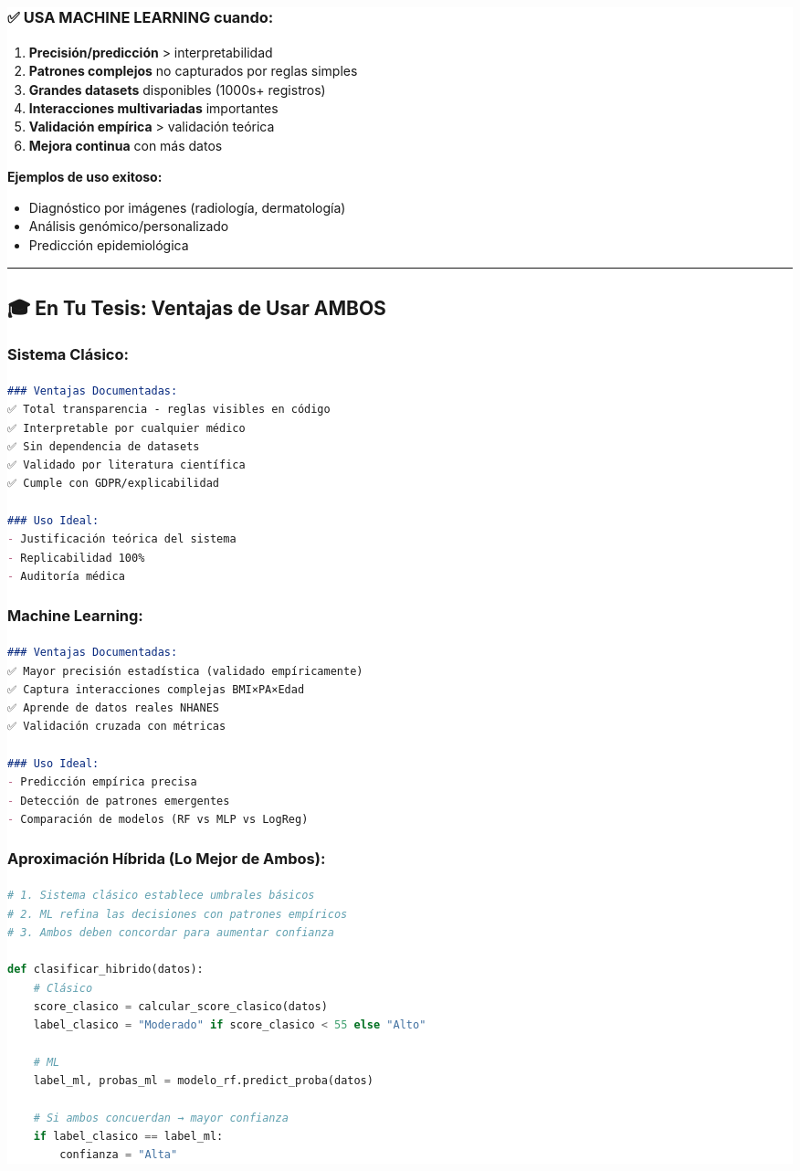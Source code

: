 ### **✅ USA MACHINE LEARNING cuando:**

1. **Precisión/predicción** > interpretabilidad
2. **Patrones complejos** no capturados por reglas simples
3. **Grandes datasets** disponibles (1000s+ registros)
4. **Interacciones multivariadas** importantes
5. **Validación empírica** > validación teórica
6. **Mejora continua** con más datos

**Ejemplos de uso exitoso:**
- Diagnóstico por imágenes (radiología, dermatología)
- Análisis genómico/personalizado
- Predicción epidemiológica

---

## 🎓 **En Tu Tesis: Ventajas de Usar AMBOS**

### **Sistema Clásico:**
```markdown
### Ventajas Documentadas:
✅ Total transparencia - reglas visibles en código
✅ Interpretable por cualquier médico
✅ Sin dependencia de datasets
✅ Validado por literatura científica
✅ Cumple con GDPR/explicabilidad

### Uso Ideal:
- Justificación teórica del sistema
- Replicabilidad 100%
- Auditoría médica
```

### **Machine Learning:**
```markdown
### Ventajas Documentadas:
✅ Mayor precisión estadística (validado empíricamente)
✅ Captura interacciones complejas BMI×PA×Edad
✅ Aprende de datos reales NHANES
✅ Validación cruzada con métricas

### Uso Ideal:
- Predicción empírica precisa
- Detección de patrones emergentes
- Comparación de modelos (RF vs MLP vs LogReg)
```

### **Aproximación Híbrida (Lo Mejor de Ambos):**
```python
# 1. Sistema clásico establece umbrales básicos
# 2. ML refina las decisiones con patrones empíricos
# 3. Ambos deben concordar para aumentar confianza

def clasificar_hibrido(datos):
    # Clásico
    score_clasico = calcular_score_clasico(datos)
    label_clasico = "Moderado" if score_clasico < 55 else "Alto"
    
    # ML
    label_ml, probas_ml = modelo_rf.predict_proba(datos)
    
    # Si ambos concuerdan → mayor confianza
    if label_clasico == label_ml:
        confianza = "Alta"
```